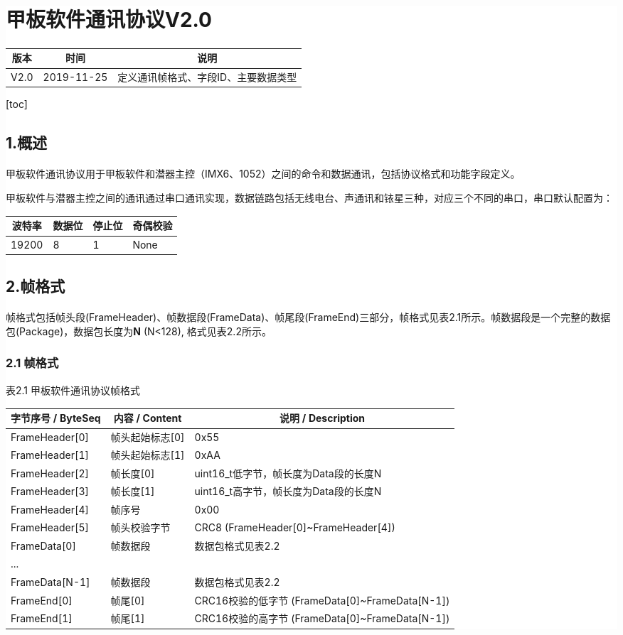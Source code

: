 

# 甲板软件通讯协议V2.0

| 版本 | 时间       | 说明                                 |
| ---- | ---------- | ------------------------------------ |
| V2.0 | 2019-11-25 | 定义通讯帧格式、字段ID、主要数据类型 |



[toc]

## 1.概述

甲板软件通讯协议用于甲板软件和潜器主控（IMX6、1052）之间的命令和数据通讯，包括协议格式和功能字段定义。

甲板软件与潜器主控之间的通讯通过串口通讯实现，数据链路包括无线电台、声通讯和铱星三种，对应三个不同的串口，串口默认配置为：

| 波特率 | 数据位 | 停止位 | 奇偶校验 |
| ------ | ------ | ------ | -------- |
| 19200  | 8      | 1      | None     |

## 2.帧格式

帧格式包括帧头段(FrameHeader)、帧数据段(FrameData)、帧尾段(FrameEnd)三部分，帧格式见表2.1所示。帧数据段是一个完整的数据包(Package)，数据包长度为**N** (N<128), 格式见表2.2所示。

### 2.1 帧格式

表2.1 甲板软件通讯协议帧格式

| 字节序号 / ByteSeq | 内容 / Content  | 说明 / Description                              |
| ------------------ | --------------- | ----------------------------------------------- |
| FrameHeader[0]     | 帧头起始标志[0] | 0x55                                            |
| FrameHeader[1]     | 帧头起始标志[1] | 0xAA                                            |
| FrameHeader[2]     | 帧长度[0]       | uint16_t低字节，帧长度为Data段的长度N           |
| FrameHeader[3]     | 帧长度[1]       | uint16_t高字节，帧长度为Data段的长度N           |
| FrameHeader[4]     | 帧序号          | 0x00                                            |
| FrameHeader[5]     | 帧头校验字节    | CRC8 (FrameHeader[0]~FrameHeader[4])            |
| FrameData[0]       | 帧数据段        | 数据包格式见表2.2                               |
| ...                |                 |                                                 |
| FrameData[N-1]     | 帧数据段        | 数据包格式见表2.2                               |
| FrameEnd[0]        | 帧尾[0]         | CRC16校验的低字节 (FrameData[0]~FrameData[N-1]) |
| FrameEnd[1]        | 帧尾[1]         | CRC16校验的高字节 (FrameData[0]~FrameData[N-1]) |
